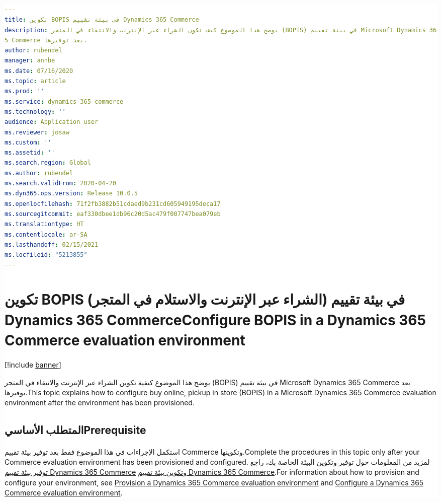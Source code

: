 ```yaml
---
title: تكوين BOPIS في بيئة تقييم Dynamics 365 Commerce
description: يوضح هذا الموضوع كيف تكون الشراء عبر الإنترنت والانتقاء في المتجر (BOPIS) في بيئة تقييم Microsoft Dynamics 365 Commerce بعد توفيرها.
author: rubendel
manager: annbe
ms.date: 07/16/2020
ms.topic: article
ms.prod: ''
ms.service: dynamics-365-commerce
ms.technology: ''
audience: Application user
ms.reviewer: josaw
ms.custom: ''
ms.assetid: ''
ms.search.region: Global
ms.author: rubendel
ms.search.validFrom: 2020-04-20
ms.dyn365.ops.version: Release 10.0.5
ms.openlocfilehash: 71f2fb3882b51cdaed9b231cd605949195deca17
ms.sourcegitcommit: eaf330dbee1db96c20d5ac479f007747bea079eb
ms.translationtype: HT
ms.contentlocale: ar-SA
ms.lasthandoff: 02/15/2021
ms.locfileid: "5213855"
---
```

# <a name="configure-bopis-in-a-dynamics-365-commerce-evaluation-environment"></a><span data-ttu-id="d9939-103">تكوين BOPIS (الشراء عبر الإنترنت والاستلام في المتجر) في بيئة تقييم Dynamics 365 Commerce</span><span class="sxs-lookup"><span data-stu-id="d9939-103">Configure BOPIS in a Dynamics 365 Commerce evaluation environment</span></span>

[!include [banner](includes/banner.md)]

<span data-ttu-id="d9939-104">يوضح هذا الموضوع كيفية تكوين الشراء عبر الإنترنت والانتقاء في المتجر (BOPIS) في بيئة تقييم Microsoft Dynamics 365 Commerce بعد توفيرها.</span><span class="sxs-lookup"><span data-stu-id="d9939-104">This topic explains how to configure buy online, pickup in store (BOPIS) in a Microsoft Dynamics 365 Commerce evaluation environment after the environment has been provisioned.</span></span>

## <a name="prerequisite"></a><span data-ttu-id="d9939-105">المتطلب الأساسي</span><span class="sxs-lookup"><span data-stu-id="d9939-105">Prerequisite</span></span>

<span data-ttu-id="d9939-106">استكمل الإجراءات في هذا الموضوع فقط بعد توفير بيئة تقييم Commerce وتكوينها.</span><span class="sxs-lookup"><span data-stu-id="d9939-106">Complete the procedures in this topic only after your Commerce evaluation environment has been provisioned and configured.</span></span> <span data-ttu-id="d9939-107">لمزيد من المعلومات حول توفير وتكوين البيئة الخاصة بك، راجع [توفير بيئة تقييم Dynamics 365 Commerce](provisioning-guide.md) و[تكوين بيئة تقييم Dynamics 365 Commerce](https://docs.microsoft.com/dynamics365/commerce/cpe-post-provisioning).</span><span class="sxs-lookup"><span data-stu-id="d9939-107">For information about how to provision and configure your environment, see [Provision a Dynamics 365 Commerce evaluation environment](provisioning-guide.md) and [Configure a Dynamics 365 Commerce evaluation environment](https://docs.microsoft.com/dynamics365/commerce/cpe-post-provisioning).</span></span>
